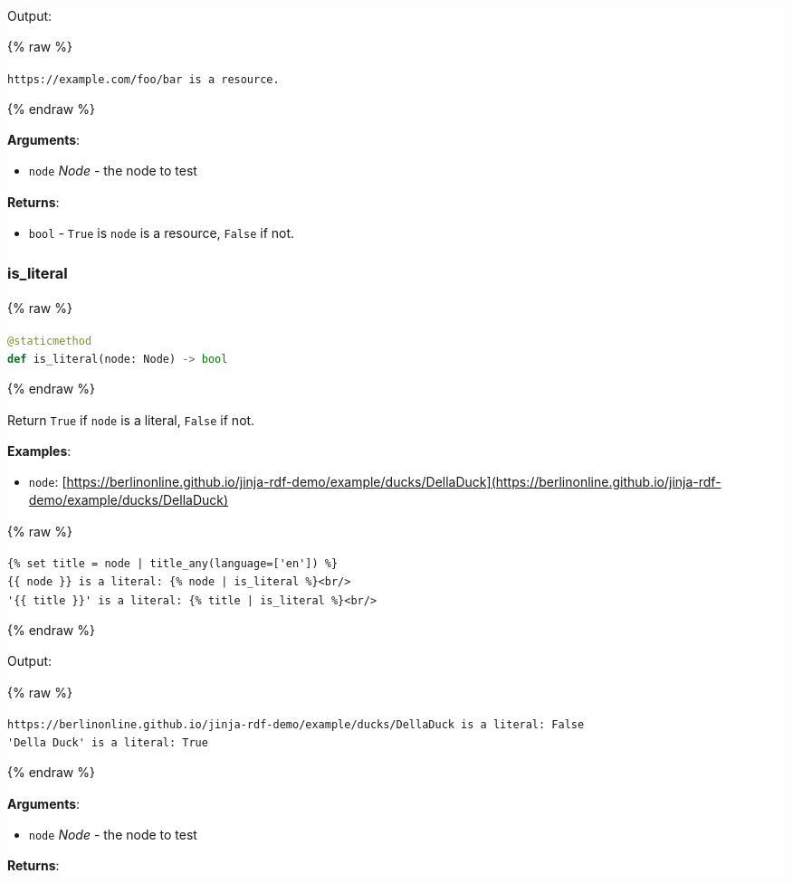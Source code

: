   Output:
  
{% raw %}
```html
https://example.com/foo/bar is a resource.
```
{% endraw %}
  

**Arguments**:

- `node` _Node_ - the node to test
  

**Returns**:

- `bool` - `True` is `node` is a resource, `False` if not.

<a id="jinjardf.rdf_filters.RDFFilters.is_literal"></a>

### is\_literal

{% raw %}
```python
@staticmethod
def is_literal(node: Node) -> bool
```
{% endraw %}

Return `True` if `node` is a literal, `False` if not.

**Examples**:

  
  - `node`: [https://berlinonline.github.io/jinja-rdf-demo/example/ducks/DellaDuck](https://berlinonline.github.io/jinja-rdf-demo/example/ducks/DellaDuck)
  
{% raw %}
```jinja
{% set title = node | title_any(language=['en']) %}
{{ node }} is a literal: {% node | is_literal %}<br/>
'{{ title }}' is a literal: {% title | is_literal %}<br/>
```
{% endraw %}
  
  Output:
  
{% raw %}
```html
https://berlinonline.github.io/jinja-rdf-demo/example/ducks/DellaDuck is a literal: False
'Della Duck' is a literal: True
```
{% endraw %}
  

**Arguments**:

- `node` _Node_ - the node to test
  

**Returns**:
